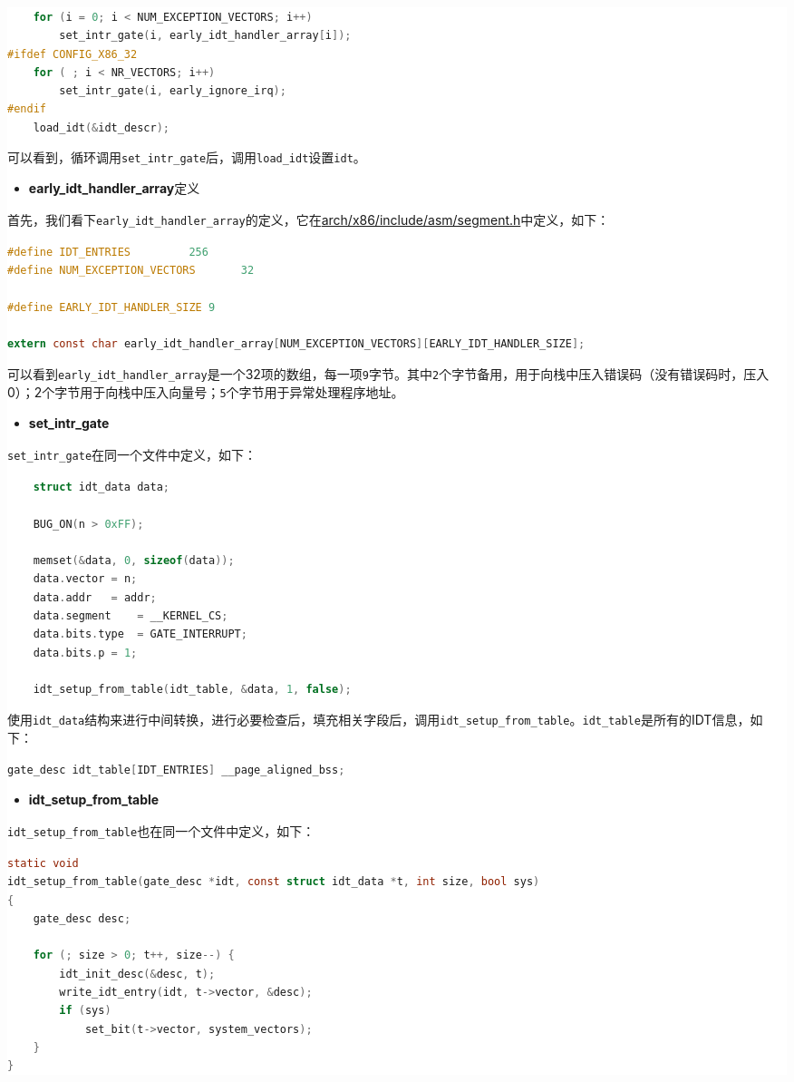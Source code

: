 ```C
	for (i = 0; i < NUM_EXCEPTION_VECTORS; i++)
		set_intr_gate(i, early_idt_handler_array[i]);
#ifdef CONFIG_X86_32
	for ( ; i < NR_VECTORS; i++)
		set_intr_gate(i, early_ignore_irq);
#endif
	load_idt(&idt_descr);
```

可以看到，循环调用`set_intr_gate`后，调用`load_idt`设置`idt`。

* **early_idt_handler_array**定义
  
首先，我们看下`early_idt_handler_array`的定义，它在[arch/x86/include/asm/segment.h](https://github.com/torvalds/linux/blob/v5.4/arch/x86/include/asm/segment.h#L289)中定义，如下：

```C
#define IDT_ENTRIES			256
#define NUM_EXCEPTION_VECTORS		32

#define EARLY_IDT_HANDLER_SIZE 9

extern const char early_idt_handler_array[NUM_EXCEPTION_VECTORS][EARLY_IDT_HANDLER_SIZE];
```

可以看到`early_idt_handler_array`是一个32项的数组，每一项`9`字节。其中`2`个字节备用，用于向栈中压入错误码（没有错误码时，压入0）；2个字节用于向栈中压入向量号；`5`个字节用于异常处理程序地址。

* **set_intr_gate**

`set_intr_gate`在同一个文件中定义，如下：

```C
	struct idt_data data;

	BUG_ON(n > 0xFF);

	memset(&data, 0, sizeof(data));
	data.vector	= n;
	data.addr	= addr;
	data.segment	= __KERNEL_CS;
	data.bits.type	= GATE_INTERRUPT;
	data.bits.p	= 1;

	idt_setup_from_table(idt_table, &data, 1, false);
```

使用`idt_data`结构来进行中间转换，进行必要检查后，填充相关字段后，调用`idt_setup_from_table`。`idt_table`是所有的IDT信息，如下：

```C
gate_desc idt_table[IDT_ENTRIES] __page_aligned_bss;
```

* **idt_setup_from_table**

`idt_setup_from_table`也在同一个文件中定义，如下：

```C
static void
idt_setup_from_table(gate_desc *idt, const struct idt_data *t, int size, bool sys)
{
	gate_desc desc;

	for (; size > 0; t++, size--) {
		idt_init_desc(&desc, t);
		write_idt_entry(idt, t->vector, &desc);
		if (sys)
			set_bit(t->vector, system_vectors);
	}
}
```